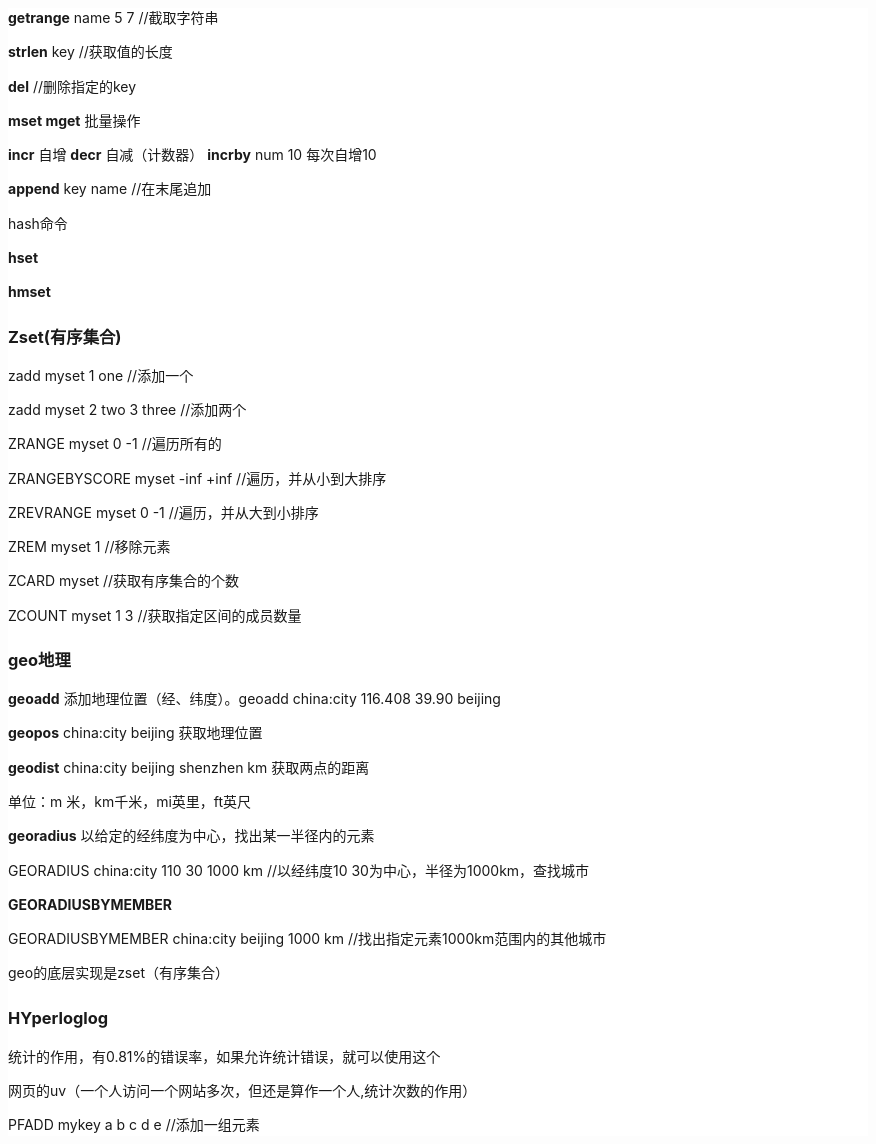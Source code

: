 **getrange** name 5 7   //截取字符串

**strlen** key  //获取值的长度

**del**  //删除指定的key

**mset  mget**  批量操作

**incr**  自增  **decr**  自减（计数器）  **incrby** num 10 每次自增10

**append** key name  //在末尾追加

hash命令

**hset**  

**hmset**

### Zset(有序集合)

zadd myset 1 one   //添加一个

zadd myset 2 two 3 three   //添加两个

ZRANGE myset 0 -1  //遍历所有的

ZRANGEBYSCORE myset -inf +inf  //遍历，并从小到大排序

ZREVRANGE myset 0 -1   //遍历，并从大到小排序

ZREM myset 1   //移除元素

ZCARD myset  //获取有序集合的个数

ZCOUNT myset 1 3   //获取指定区间的成员数量

### geo地理

**geoadd**  添加地理位置（经、纬度）。geoadd china:city 116.408 39.90 beijing  

**geopos** china:city beijing  获取地理位置

**geodist** china:city beijing shenzhen km 获取两点的距离

单位：m 米，km千米，mi英里，ft英尺

**georadius** 以给定的经纬度为中心，找出某一半径内的元素

GEORADIUS china:city 110 30 1000 km     //以经纬度10 30为中心，半径为1000km，查找城市

**GEORADIUSBYMEMBER**

 GEORADIUSBYMEMBER china:city beijing 1000 km  //找出指定元素1000km范围内的其他城市

geo的底层实现是zset（有序集合）

### HYperloglog

统计的作用，有0.81%的错误率，如果允许统计错误，就可以使用这个

网页的uv（一个人访问一个网站多次，但还是算作一个人,统计次数的作用）

PFADD mykey a b c d e    //添加一组元素
